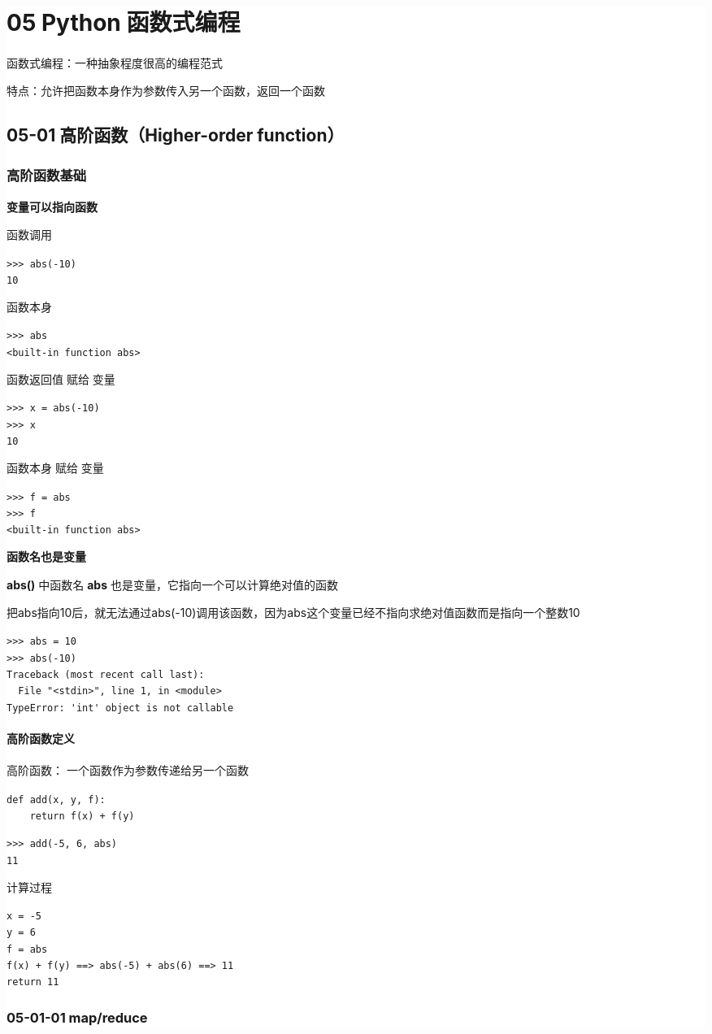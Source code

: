 # 05 Python 函数式编程

函数式编程：一种抽象程度很高的编程范式

特点：允许把函数本身作为参数传入另一个函数，返回一个函数

## 05-01 高阶函数（Higher-order function）
### 高阶函数基础
**变量可以指向函数**  

函数调用
```
>>> abs(-10)
10
```
函数本身
```
>>> abs
<built-in function abs>
```
函数返回值 赋给 变量
```
>>> x = abs(-10)
>>> x
10
```
函数本身 赋给 变量
```
>>> f = abs
>>> f
<built-in function abs>
```
**函数名也是变量**

**abs()** 中函数名 **abs** 也是变量，它指向一个可以计算绝对值的函数

把abs指向10后，就无法通过abs(-10)调用该函数，因为abs这个变量已经不指向求绝对值函数而是指向一个整数10
```
>>> abs = 10
>>> abs(-10)
Traceback (most recent call last):
  File "<stdin>", line 1, in <module>
TypeError: 'int' object is not callable
```
#### 高阶函数定义

高阶函数： 一个函数作为参数传递给另一个函数

```
def add(x, y, f):
    return f(x) + f(y)
```
```
>>> add(-5, 6, abs)
11
```
计算过程
```
x = -5
y = 6
f = abs
f(x) + f(y) ==> abs(-5) + abs(6) ==> 11
return 11
```
### 05-01-01 map/reduce
